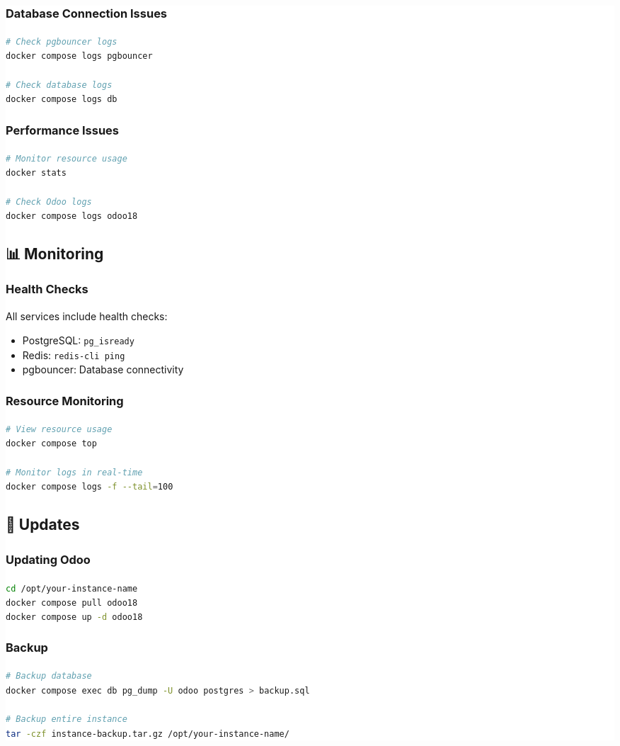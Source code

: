 ### Database Connection Issues
```bash
# Check pgbouncer logs
docker compose logs pgbouncer

# Check database logs
docker compose logs db
```

### Performance Issues
```bash
# Monitor resource usage
docker stats

# Check Odoo logs
docker compose logs odoo18
```

## 📊 Monitoring

### Health Checks
All services include health checks:
- PostgreSQL: `pg_isready`
- Redis: `redis-cli ping`
- pgbouncer: Database connectivity

### Resource Monitoring
```bash
# View resource usage
docker compose top

# Monitor logs in real-time
docker compose logs -f --tail=100
```

## 🔄 Updates

### Updating Odoo
```bash
cd /opt/your-instance-name
docker compose pull odoo18
docker compose up -d odoo18
```

### Backup
```bash
# Backup database
docker compose exec db pg_dump -U odoo postgres > backup.sql

# Backup entire instance
tar -czf instance-backup.tar.gz /opt/your-instance-name/
```

